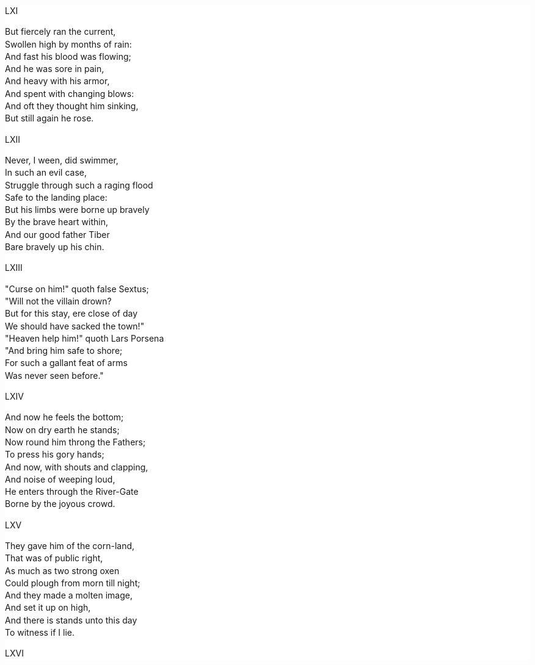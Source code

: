 LXI  

But fiercely ran the current,  
Swollen high by months of rain:  
And fast his blood was flowing;  
And he was sore in pain,  
And heavy with his armor,  
And spent with changing blows:  
And oft they thought him sinking,  
But still again he rose.  

LXII  

Never, I ween, did swimmer,  
In such an evil case,  
Struggle through such a raging flood  
Safe to the landing place:  
But his limbs were borne up bravely  
By the brave heart within,  
And our good father Tiber  
Bare bravely up his chin.  

LXIII  

&quot;Curse on him!&quot; quoth false Sextus;  
&quot;Will not the villain drown?  
But for this stay, ere close of day  
We should have sacked the town!&quot;  
&quot;Heaven help him!&quot; quoth Lars Porsena  
&quot;And bring him safe to shore;  
For such a gallant feat of arms  
Was never seen before.&quot;  

LXIV  

And now he feels the bottom;  
Now on dry earth he stands;  
Now round him throng the Fathers;  
To press his gory hands;  
And now, with shouts and clapping,  
And noise of weeping loud,  
He enters through the River-Gate  
Borne by the joyous crowd.  

LXV  

They gave him of the corn-land,  
That was of public right,  
As much as two strong oxen  
Could plough from morn till night;  
And they made a molten image,  
And set it up on high,  
And there is stands unto this day  
To witness if I lie.  

LXVI  
